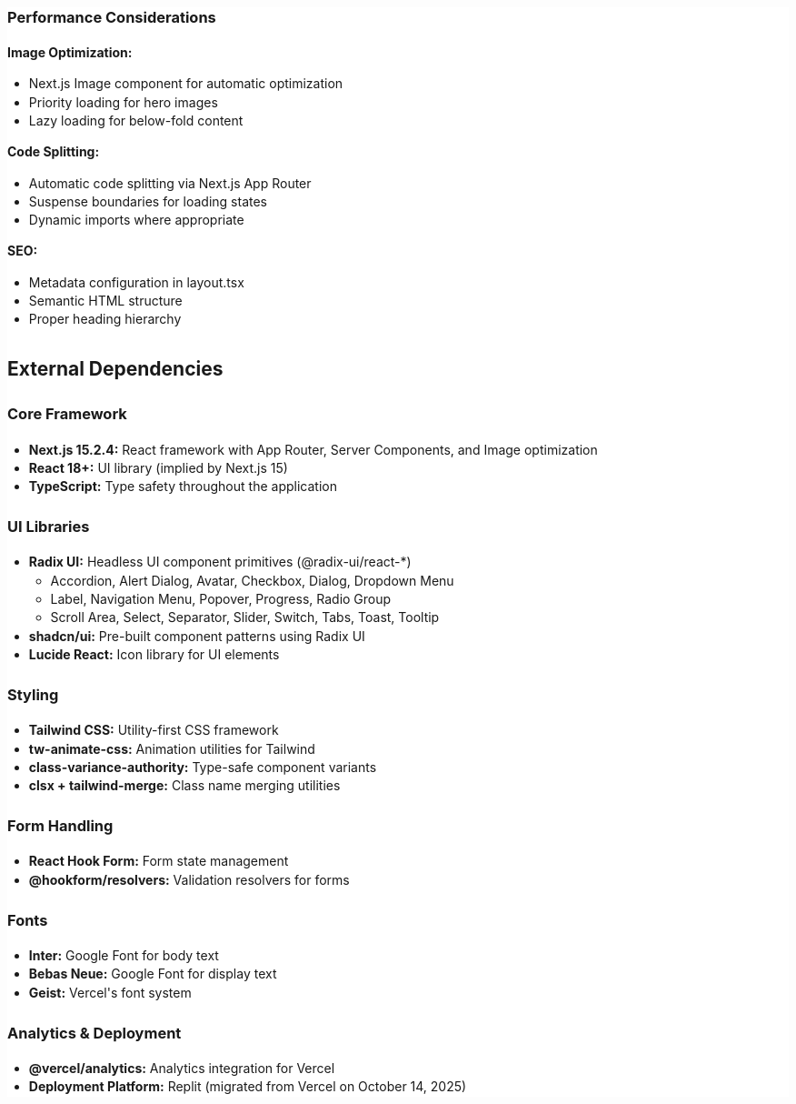 ### Performance Considerations

**Image Optimization:**
- Next.js Image component for automatic optimization
- Priority loading for hero images
- Lazy loading for below-fold content

**Code Splitting:**
- Automatic code splitting via Next.js App Router
- Suspense boundaries for loading states
- Dynamic imports where appropriate

**SEO:**
- Metadata configuration in layout.tsx
- Semantic HTML structure
- Proper heading hierarchy

## External Dependencies

### Core Framework
- **Next.js 15.2.4:** React framework with App Router, Server Components, and Image optimization
- **React 18+:** UI library (implied by Next.js 15)
- **TypeScript:** Type safety throughout the application

### UI Libraries
- **Radix UI:** Headless UI component primitives (@radix-ui/react-*)
  - Accordion, Alert Dialog, Avatar, Checkbox, Dialog, Dropdown Menu
  - Label, Navigation Menu, Popover, Progress, Radio Group
  - Scroll Area, Select, Separator, Slider, Switch, Tabs, Toast, Tooltip
- **shadcn/ui:** Pre-built component patterns using Radix UI
- **Lucide React:** Icon library for UI elements

### Styling
- **Tailwind CSS:** Utility-first CSS framework
- **tw-animate-css:** Animation utilities for Tailwind
- **class-variance-authority:** Type-safe component variants
- **clsx + tailwind-merge:** Class name merging utilities

### Form Handling
- **React Hook Form:** Form state management
- **@hookform/resolvers:** Validation resolvers for forms

### Fonts
- **Inter:** Google Font for body text
- **Bebas Neue:** Google Font for display text
- **Geist:** Vercel's font system

### Analytics & Deployment
- **@vercel/analytics:** Analytics integration for Vercel
- **Deployment Platform:** Replit (migrated from Vercel on October 14, 2025)

